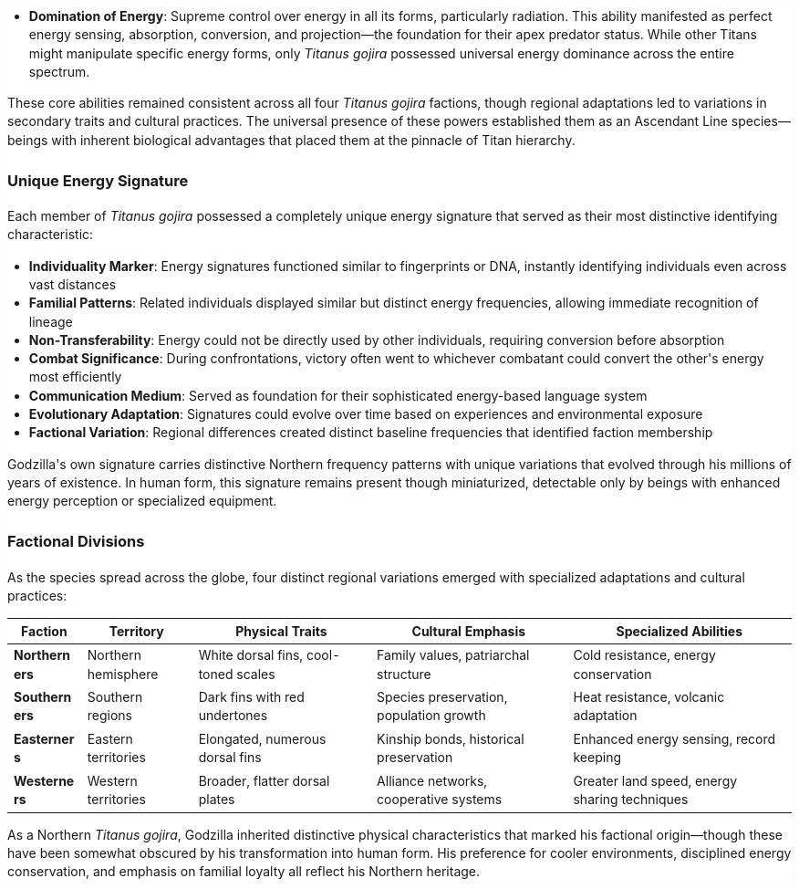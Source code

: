 - **Domination of Energy**: Supreme control over energy in all its forms, particularly radiation. This ability manifested as perfect energy sensing, absorption, conversion, and projection—the foundation for their apex predator status. While other Titans might manipulate specific energy forms, only *Titanus gojira* possessed universal energy dominance across the entire spectrum.

These core abilities remained consistent across all four *Titanus gojira* factions, though regional adaptations led to variations in secondary traits and cultural practices. The universal presence of these powers established them as an Ascendant Line species—beings with inherent biological advantages that placed them at the pinnacle of Titan hierarchy.

### Unique Energy Signature

Each member of *Titanus gojira* possessed a completely unique energy signature that served as their most distinctive identifying characteristic:

- **Individuality Marker**: Energy signatures functioned similar to fingerprints or DNA, instantly identifying individuals even across vast distances
- **Familial Patterns**: Related individuals displayed similar but distinct energy frequencies, allowing immediate recognition of lineage
- **Non-Transferability**: Energy could not be directly used by other individuals, requiring conversion before absorption
- **Combat Significance**: During confrontations, victory often went to whichever combatant could convert the other's energy most efficiently
- **Communication Medium**: Served as foundation for their sophisticated energy-based language system
- **Evolutionary Adaptation**: Signatures could evolve over time based on experiences and environmental exposure
- **Factional Variation**: Regional differences created distinct baseline frequencies that identified faction membership

Godzilla's own signature carries distinctive Northern frequency patterns with unique variations that evolved through his millions of years of existence. In human form, this signature remains present though miniaturized, detectable only by beings with enhanced energy perception or specialized equipment.

### Factional Divisions

As the species spread across the globe, four distinct regional variations emerged with specialized adaptations and cultural practices:

| Faction | Territory | Physical Traits | Cultural Emphasis | Specialized Abilities |
|---------|-----------|-----------------|-------------------|------------------------|
| **Northerners** | Northern hemisphere | White dorsal fins, cool-toned scales | Family values, patriarchal structure | Cold resistance, energy conservation |
| **Southerners** | Southern regions | Dark fins with red undertones | Species preservation, population growth | Heat resistance, volcanic adaptation |
| **Easterners** | Eastern territories | Elongated, numerous dorsal fins | Kinship bonds, historical preservation | Enhanced energy sensing, record keeping |
| **Westerners** | Western territories | Broader, flatter dorsal plates | Alliance networks, cooperative systems | Greater land speed, energy sharing techniques |

As a Northern *Titanus gojira*, Godzilla inherited distinctive physical characteristics that marked his factional origin—though these have been somewhat obscured by his transformation into human form. His preference for cooler environments, disciplined energy conservation, and emphasis on familial loyalty all reflect his Northern heritage.
